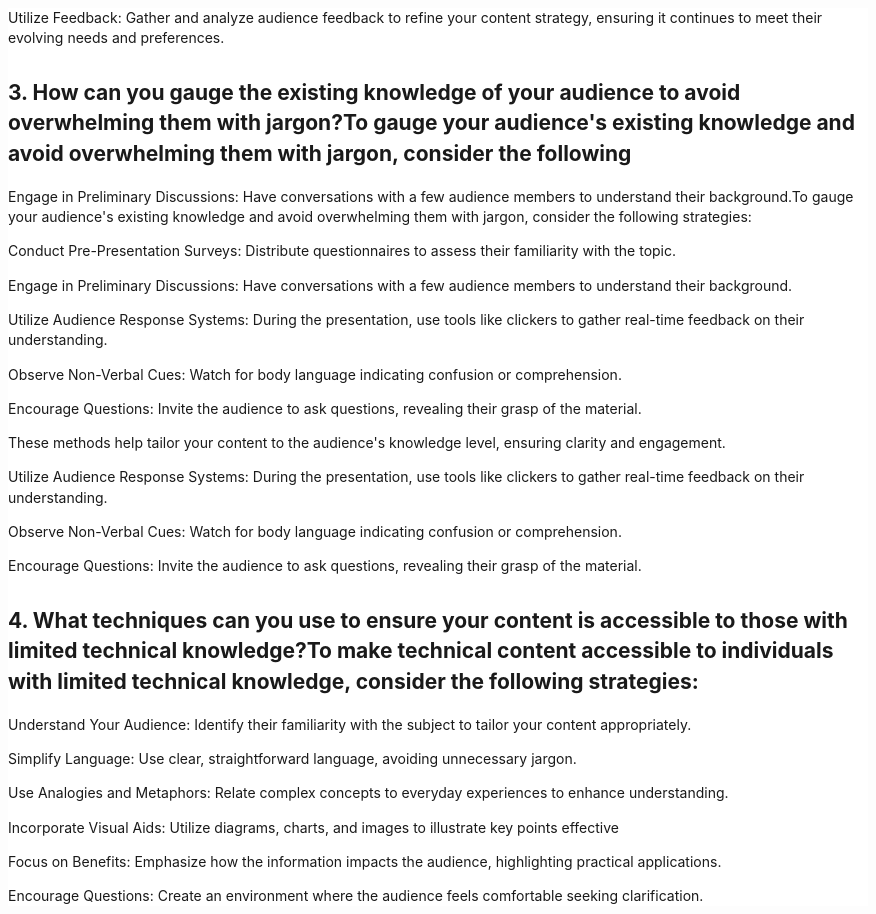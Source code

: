 
Utilize Feedback: Gather and analyze audience feedback to refine your content strategy, ensuring it continues to meet their evolving needs and preferences. 


 

## 3. How can you gauge the existing knowledge of your audience to avoid overwhelming them with jargon?To gauge your audience's existing knowledge and avoid overwhelming them with jargon, consider the following

Engage in Preliminary Discussions: Have conversations with a few audience members to understand their background.To gauge your audience's existing knowledge and avoid overwhelming them with jargon, consider the following strategies:

Conduct Pre-Presentation Surveys: Distribute questionnaires to assess their familiarity with the topic.

Engage in Preliminary Discussions: Have conversations with a few audience members to understand their background.

Utilize Audience Response Systems: During the presentation, use tools like clickers to gather real-time feedback on their understanding.

Observe Non-Verbal Cues: Watch for body language indicating confusion or comprehension.

Encourage Questions: Invite the audience to ask questions, revealing their grasp of the material.

These methods help tailor your content to the audience's knowledge level, ensuring clarity and engagement.

Utilize Audience Response Systems: During the presentation, use tools like clickers to gather real-time feedback on their understanding.

Observe Non-Verbal Cues: Watch for body language indicating confusion or comprehension.

Encourage Questions: Invite the audience to ask questions, revealing their grasp of the material.



## 4. What techniques can you use to ensure your content is accessible to those with limited technical knowledge?To make technical content accessible to individuals with limited technical knowledge, consider the following strategies:

Understand Your Audience: Identify their familiarity with the subject to tailor your content appropriately. 

Simplify Language: Use clear, straightforward language, avoiding unnecessary jargon. 

Use Analogies and Metaphors: Relate complex concepts to everyday experiences to enhance understanding. 

Incorporate Visual Aids: Utilize diagrams, charts, and images to illustrate key points effective

Focus on Benefits: Emphasize how the information impacts the audience, highlighting practical applications. 

Encourage Questions: Create an environment where the audience feels comfortable seeking clarification. 
